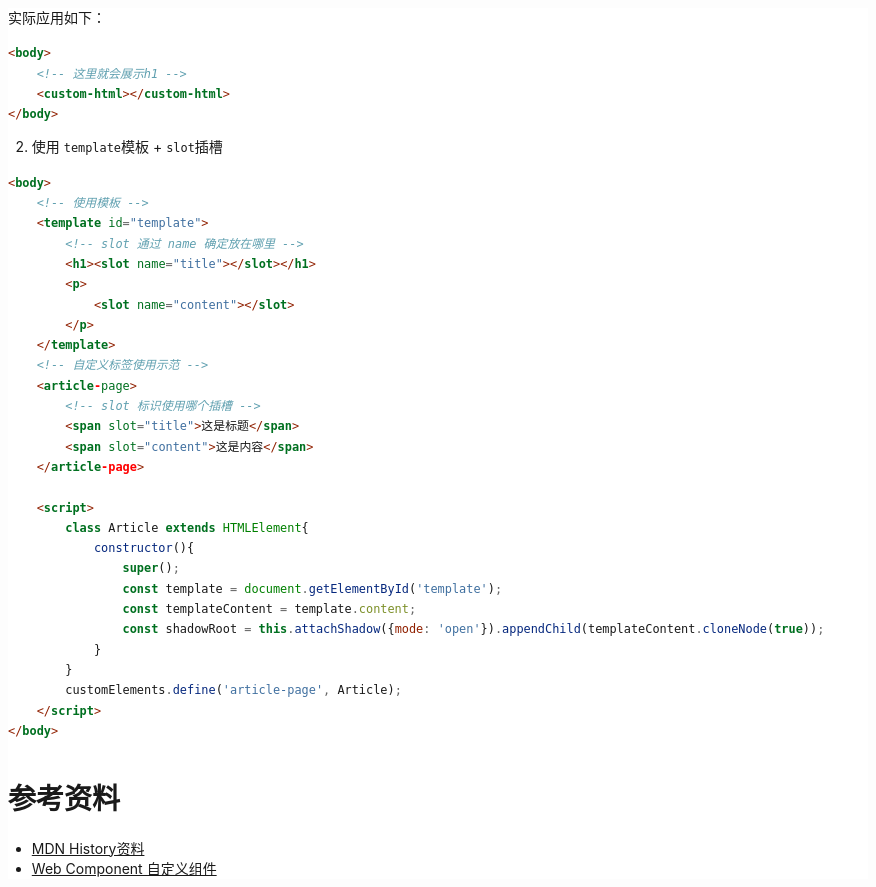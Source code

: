 实际应用如下：
```html
<body>
    <!-- 这里就会展示h1 -->
    <custom-html></custom-html>
</body>
```

2. 使用 `template`模板 + `slot`插槽
```html
<body>
    <!-- 使用模板 -->    
    <template id="template">
        <!-- slot 通过 name 确定放在哪里 -->
        <h1><slot name="title"></slot></h1>
        <p>
            <slot name="content"></slot>
        </p>
    </template>
    <!-- 自定义标签使用示范 -->
    <article-page>
        <!-- slot 标识使用哪个插槽 -->
        <span slot="title">这是标题</span>
        <span slot="content">这是内容</span>
    </article-page>

    <script>
        class Article extends HTMLElement{
            constructor(){
                super();
                const template = document.getElementById('template');
                const templateContent = template.content;
                const shadowRoot = this.attachShadow({mode: 'open'}).appendChild(templateContent.cloneNode(true));
            }
        }
        customElements.define('article-page', Article);
    </script>
</body>

```

# 参考资料

- [MDN History资料](https://developer.mozilla.org/zh-CN/docs/Web/API/History)
- [Web Component 自定义组件](https://developer.mozilla.org/zh-CN/docs/Web/API/Web_components)